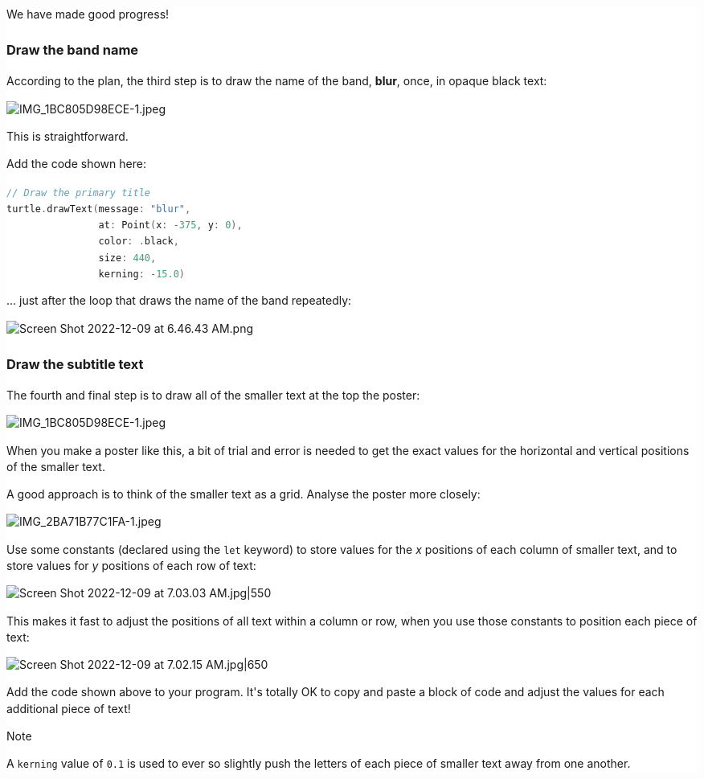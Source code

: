We have made good progress!

### Draw the band name 

According to the plan, the third step is to draw the name of the band, **blur**, once, in opaque black text:

![IMG_1BC805D98ECE-1.jpeg](/img/user/Media/IMG_1BC805D98ECE-1.jpeg)

This is straightforward.

Add the code shown here:

```swift
// Draw the primary title
turtle.drawText(message: "blur",
                at: Point(x: -375, y: 0),
                color: .black,
                size: 440,
                kerning: -15.0)
```

... just after the loop that draws the name of the band repeatedly:

![Screen Shot 2022-12-09 at 6.46.43 AM.png](/img/user/Media/Screen%20Shot%202022-12-09%20at%206.46.43%20AM.png)

### Draw the subtitle text

The fourth and final step is to draw all of the smaller text at the top the poster:

![IMG_1BC805D98ECE-1.jpeg](/img/user/Media/IMG_1BC805D98ECE-1.jpeg)

When you make a poster like this, a bit of trial and error is needed to get the exact values for the horizontal and vertical positions of the smaller text.

A good approach is to think of the smaller text as a grid. Analyse the poster more closely:

![IMG_2BA71B77C1FA-1.jpeg](/img/user/Media/IMG_2BA71B77C1FA-1.jpeg)

Use some constants (declared using the `let` keyword) to store values for the $x$ positions of each column of smaller text, and to store values for $y$ positions of each row of text:

![Screen Shot 2022-12-09 at 7.03.03 AM.jpg|550](/img/user/Media/Screen%20Shot%202022-12-09%20at%207.03.03%20AM.jpg)

This makes it fast to adjust the positions of all text within a column or row, when you use those constants to position each piece of text:

![Screen Shot 2022-12-09 at 7.02.15 AM.jpg|650](/img/user/Media/Screen%20Shot%202022-12-09%20at%207.02.15%20AM.jpg)

Add the code shown above to your program. It's totally OK to copy and paste a block of code and adjust the values for each additional piece of text!

> [!NOTE]
> A `kerning` value of `0.1` is used to ever so slightly push the letters of each piece of smaller text away from one another.
